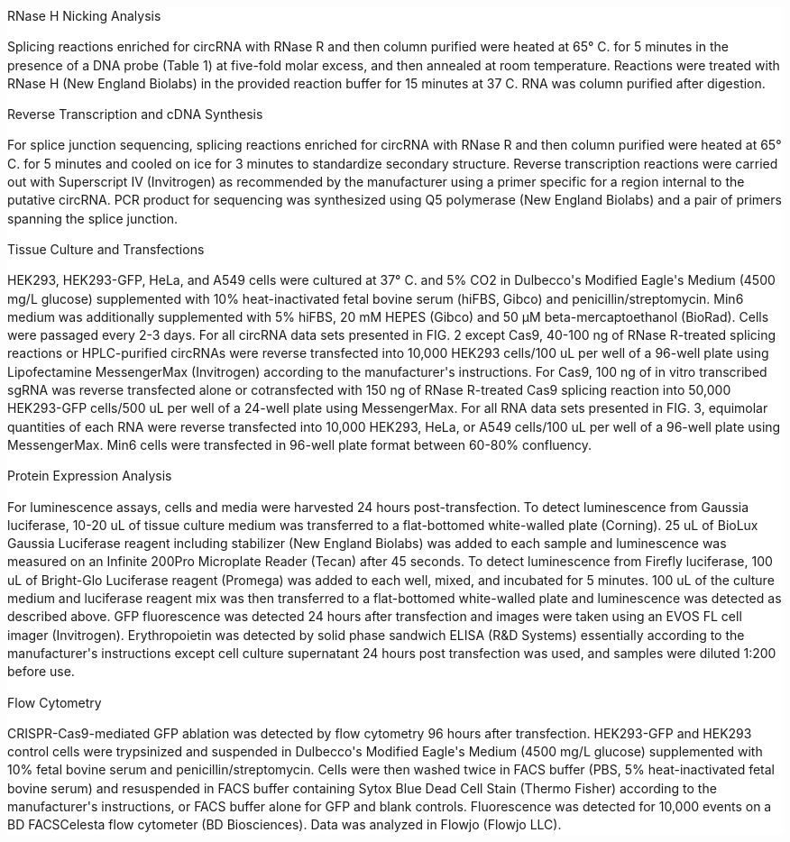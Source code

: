 RNase H Nicking Analysis

Splicing reactions enriched for circRNA with RNase R and then column purified were heated at 65° C. for 5 minutes in the presence of a DNA probe (Table 1) at five-fold molar excess, and then annealed at room temperature. Reactions were treated with RNase H (New England Biolabs) in the provided reaction buffer for 15 minutes at 37 C. RNA was column purified after digestion.

Reverse Transcription and cDNA Synthesis

For splice junction sequencing, splicing reactions enriched for circRNA with RNase R and then column purified were heated at 65° C. for 5 minutes and cooled on ice for 3 minutes to standardize secondary structure. Reverse transcription reactions were carried out with Superscript IV (Invitrogen) as recommended by the manufacturer using a primer specific for a region internal to the putative circRNA. PCR product for sequencing was synthesized using Q5 polymerase (New England Biolabs) and a pair of primers spanning the splice junction.

Tissue Culture and Transfections

HEK293, HEK293-GFP, HeLa, and A549 cells were cultured at 37° C. and 5% CO2 in Dulbecco's Modified Eagle's Medium (4500 mg/L glucose) supplemented with 10% heat-inactivated fetal bovine serum (hiFBS, Gibco) and penicillin/streptomycin. Min6 medium was additionally supplemented with 5% hiFBS, 20 mM HEPES (Gibco) and 50 μM beta-mercaptoethanol (BioRad). Cells were passaged every 2-3 days. For all circRNA data sets presented in FIG. 2 except Cas9, 40-100 ng of RNase R-treated splicing reactions or HPLC-purified circRNAs were reverse transfected into 10,000 HEK293 cells/100 uL per well of a 96-well plate using Lipofectamine MessengerMax (Invitrogen) according to the manufacturer's instructions. For Cas9, 100 ng of in vitro transcribed sgRNA was reverse transfected alone or cotransfected with 150 ng of RNase R-treated Cas9 splicing reaction into 50,000 HEK293-GFP cells/500 uL per well of a 24-well plate using MessengerMax. For all RNA data sets presented in FIG. 3, equimolar quantities of each RNA were reverse transfected into 10,000 HEK293, HeLa, or A549 cells/100 uL per well of a 96-well plate using MessengerMax. Min6 cells were transfected in 96-well plate format between 60-80% confluency.

Protein Expression Analysis

For luminescence assays, cells and media were harvested 24 hours post-transfection. To detect luminescence from Gaussia luciferase, 10-20 uL of tissue culture medium was transferred to a flat-bottomed white-walled plate (Corning). 25 uL of BioLux Gaussia Luciferase reagent including stabilizer (New England Biolabs) was added to each sample and luminescence was measured on an Infinite 200Pro Microplate Reader (Tecan) after 45 seconds. To detect luminescence from Firefly luciferase, 100 uL of Bright-Glo Luciferase reagent (Promega) was added to each well, mixed, and incubated for 5 minutes. 100 uL of the culture medium and luciferase reagent mix was then transferred to a flat-bottomed white-walled plate and luminescence was detected as described above. GFP fluorescence was detected 24 hours after transfection and images were taken using an EVOS FL cell imager (Invitrogen). Erythropoietin was detected by solid phase sandwich ELISA (R&D Systems) essentially according to the manufacturer's instructions except cell culture supernatant 24 hours post transfection was used, and samples were diluted 1:200 before use.

Flow Cytometry

CRISPR-Cas9-mediated GFP ablation was detected by flow cytometry 96 hours after transfection. HEK293-GFP and HEK293 control cells were trypsinized and suspended in Dulbecco's Modified Eagle's Medium (4500 mg/L glucose) supplemented with 10% fetal bovine serum and penicillin/streptomycin. Cells were then washed twice in FACS buffer (PBS, 5% heat-inactivated fetal bovine serum) and resuspended in FACS buffer containing Sytox Blue Dead Cell Stain (Thermo Fisher) according to the manufacturer's instructions, or FACS buffer alone for GFP and blank controls. Fluorescence was detected for 10,000 events on a BD FACSCelesta flow cytometer (BD Biosciences). Data was analyzed in Flowjo (Flowjo LLC).
